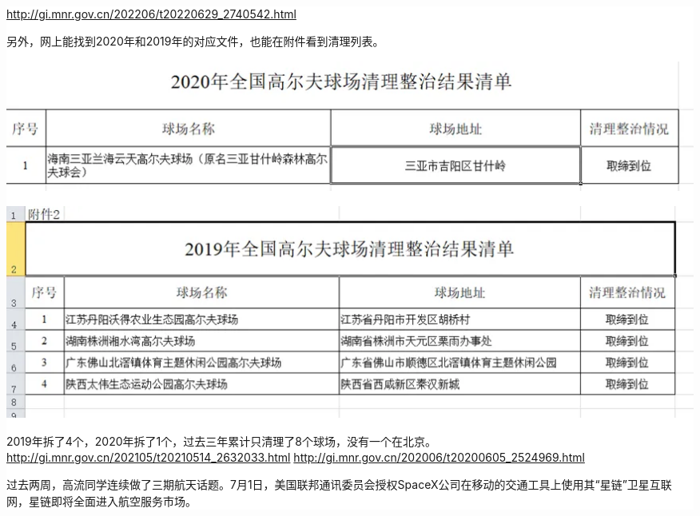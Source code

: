 http://gi.mnr.gov.cn/202206/t20220629_2740542.html


另外，网上能找到2020年和2019年的对应文件，也能在附件看到清理列表。



![](/images/btnews/btnews/0401_0500/0454/4220b865-6f2e-402a-8ce8-b83393c4eaec.webp)

![](/images/btnews/btnews/0401_0500/0454/ce76abcf-cef6-4915-8ae7-e88b545fb256.webp)



2019年拆了4个，2020年拆了1个，过去三年累计只清理了8个球场，没有一个在北京。
http://gi.mnr.gov.cn/202105/t20210514_2632033.html
http://gi.mnr.gov.cn/202006/t20200605_2524969.html


过去两周，高流同学连续做了三期航天话题。7月1日，美国联邦通讯委员会授权SpaceX公司在移动的交通工具上使用其“星链”卫星互联网，星链即将全面进入航空服务市场。


